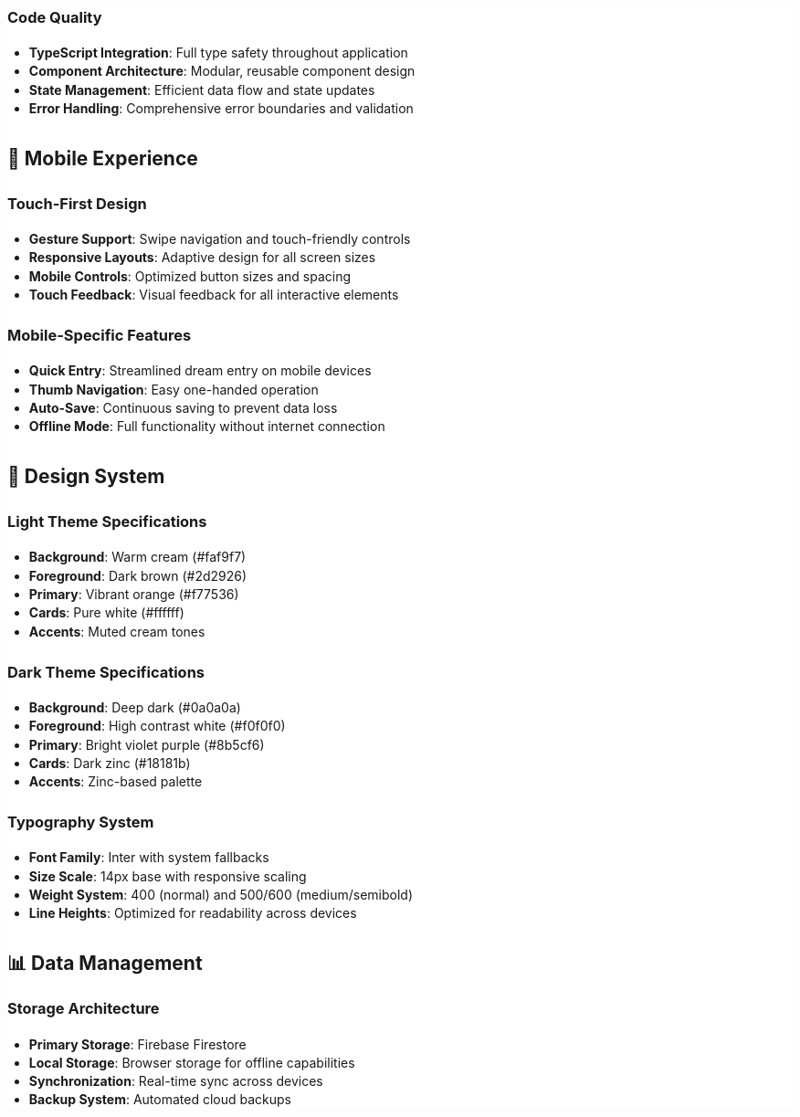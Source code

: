 ### Code Quality
- **TypeScript Integration**: Full type safety throughout application
- **Component Architecture**: Modular, reusable component design
- **State Management**: Efficient data flow and state updates
- **Error Handling**: Comprehensive error boundaries and validation

## 📱 Mobile Experience

### Touch-First Design
- **Gesture Support**: Swipe navigation and touch-friendly controls
- **Responsive Layouts**: Adaptive design for all screen sizes
- **Mobile Controls**: Optimized button sizes and spacing
- **Touch Feedback**: Visual feedback for all interactive elements

### Mobile-Specific Features
- **Quick Entry**: Streamlined dream entry on mobile devices
- **Thumb Navigation**: Easy one-handed operation
- **Auto-Save**: Continuous saving to prevent data loss
- **Offline Mode**: Full functionality without internet connection

## 🎨 Design System

### Light Theme Specifications
- **Background**: Warm cream (#faf9f7)
- **Foreground**: Dark brown (#2d2926)
- **Primary**: Vibrant orange (#f77536)
- **Cards**: Pure white (#ffffff)
- **Accents**: Muted cream tones

### Dark Theme Specifications
- **Background**: Deep dark (#0a0a0a)
- **Foreground**: High contrast white (#f0f0f0)
- **Primary**: Bright violet purple (#8b5cf6)
- **Cards**: Dark zinc (#18181b)
- **Accents**: Zinc-based palette

### Typography System
- **Font Family**: Inter with system fallbacks
- **Size Scale**: 14px base with responsive scaling
- **Weight System**: 400 (normal) and 500/600 (medium/semibold)
- **Line Heights**: Optimized for readability across devices

## 📊 Data Management

### Storage Architecture
- **Primary Storage**: Firebase Firestore
- **Local Storage**: Browser storage for offline capabilities
- **Synchronization**: Real-time sync across devices
- **Backup System**: Automated cloud backups
